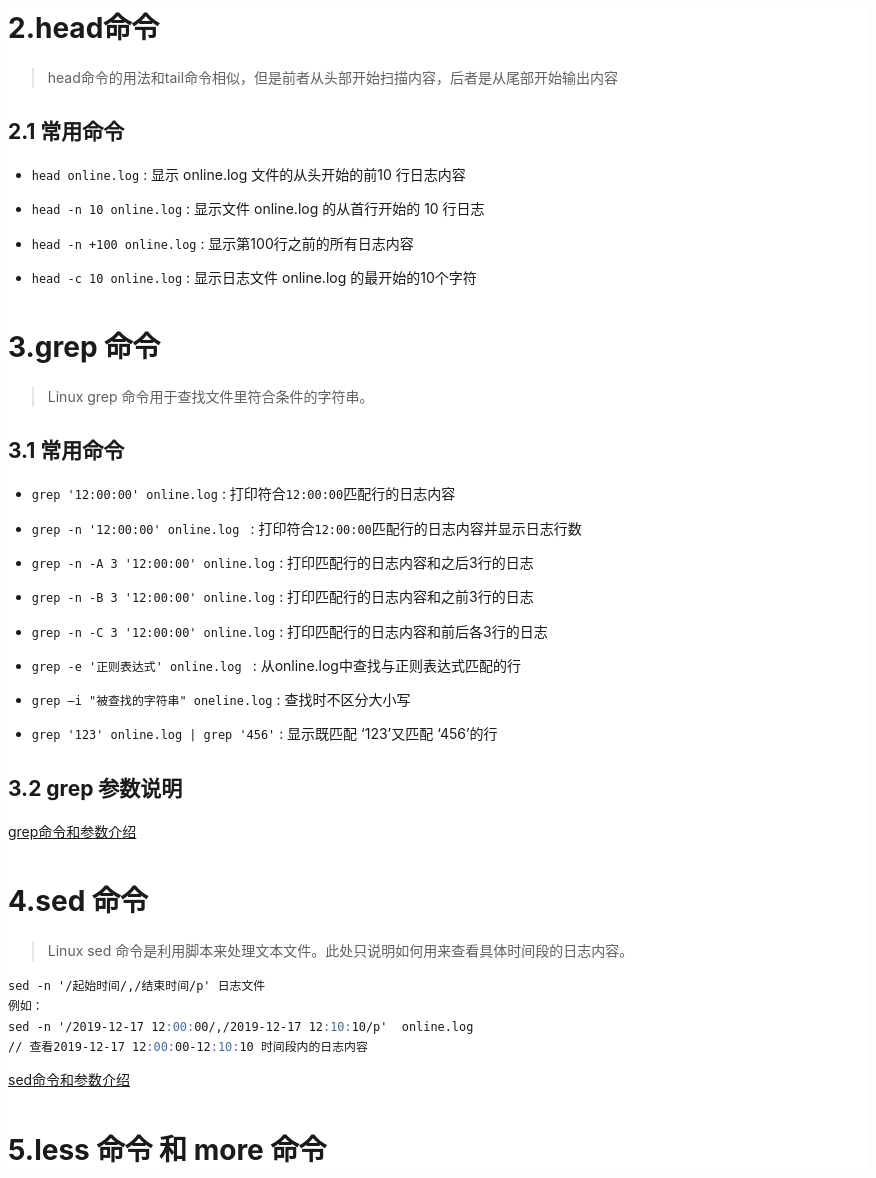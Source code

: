 # 2.head命令

> head命令的用法和tail命令相似，但是前者从头部开始扫描内容，后者是从尾部开始输出内容

## 2.1 常用命令

- `head online.log` : 显示 online.log 文件的从头开始的前10 行日志内容

- `head -n 10 online.log` : 显示文件 online.log 的从首行开始的 10 行日志

- `head -n +100 online.log` : 显示第100行之前的所有日志内容

- `head -c 10 online.log` : 显示日志文件 online.log 的最开始的10个字符

# 3.grep 命令

> Linux grep 命令用于查找文件里符合条件的字符串。

## 3.1 常用命令

- `grep '12:00:00' online.log` : 打印符合`12:00:00`匹配行的日志内容

- `grep -n '12:00:00' online.log ` : 打印符合`12:00:00`匹配行的日志内容并显示日志行数

- `grep -n -A 3 '12:00:00' online.log` : 打印匹配行的日志内容和之后3行的日志

- `grep -n -B 3 '12:00:00' online.log` : 打印匹配行的日志内容和之前3行的日志

- `grep -n -C 3 '12:00:00' online.log` : 打印匹配行的日志内容和前后各3行的日志

- `grep -e '正则表达式' online.log ` : 从online.log中查找与正则表达式匹配的行

- `grep –i "被查找的字符串" oneline.log` : 查找时不区分大小写

- `grep '123' online.log | grep '456'` : 显示既匹配 ‘123’又匹配 ‘456’的行

## 3.2 grep 参数说明

[grep命令和参数介绍](https://www.linuxcool.com/grep)

# 4.sed 命令

> Linux sed 命令是利用脚本来处理文本文件。此处只说明如何用来查看具体时间段的日志内容。

```markdown
sed -n '/起始时间/,/结束时间/p' 日志文件
例如：
sed -n '/2019-12-17 12:00:00/,/2019-12-17 12:10:10/p'  online.log
// 查看2019-12-17 12:00:00-12:10:10 时间段内的日志内容
```

[sed命令和参数介绍](https://www.linuxcool.com/sed)

# 5.less 命令 和 more 命令
